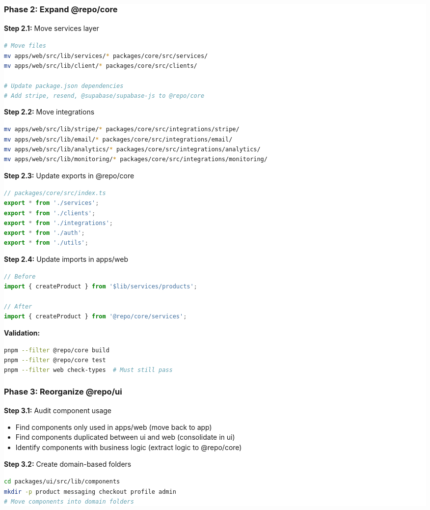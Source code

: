### Phase 2: Expand @repo/core

**Step 2.1:** Move services layer
```bash
# Move files
mv apps/web/src/lib/services/* packages/core/src/services/
mv apps/web/src/lib/client/* packages/core/src/clients/

# Update package.json dependencies
# Add stripe, resend, @supabase/supabase-js to @repo/core
```

**Step 2.2:** Move integrations
```bash
mv apps/web/src/lib/stripe/* packages/core/src/integrations/stripe/
mv apps/web/src/lib/email/* packages/core/src/integrations/email/
mv apps/web/src/lib/analytics/* packages/core/src/integrations/analytics/
mv apps/web/src/lib/monitoring/* packages/core/src/integrations/monitoring/
```

**Step 2.3:** Update exports in @repo/core
```typescript
// packages/core/src/index.ts
export * from './services';
export * from './clients';
export * from './integrations';
export * from './auth';
export * from './utils';
```

**Step 2.4:** Update imports in apps/web
```typescript
// Before
import { createProduct } from '$lib/services/products';

// After
import { createProduct } from '@repo/core/services';
```

**Validation:**
```bash
pnpm --filter @repo/core build
pnpm --filter @repo/core test
pnpm --filter web check-types  # Must still pass
```

### Phase 3: Reorganize @repo/ui

**Step 3.1:** Audit component usage
- Find components only used in apps/web (move back to app)
- Find components duplicated between ui and web (consolidate in ui)
- Identify components with business logic (extract logic to @repo/core)

**Step 3.2:** Create domain-based folders
```bash
cd packages/ui/src/lib/components
mkdir -p product messaging checkout profile admin
# Move components into domain folders
```
